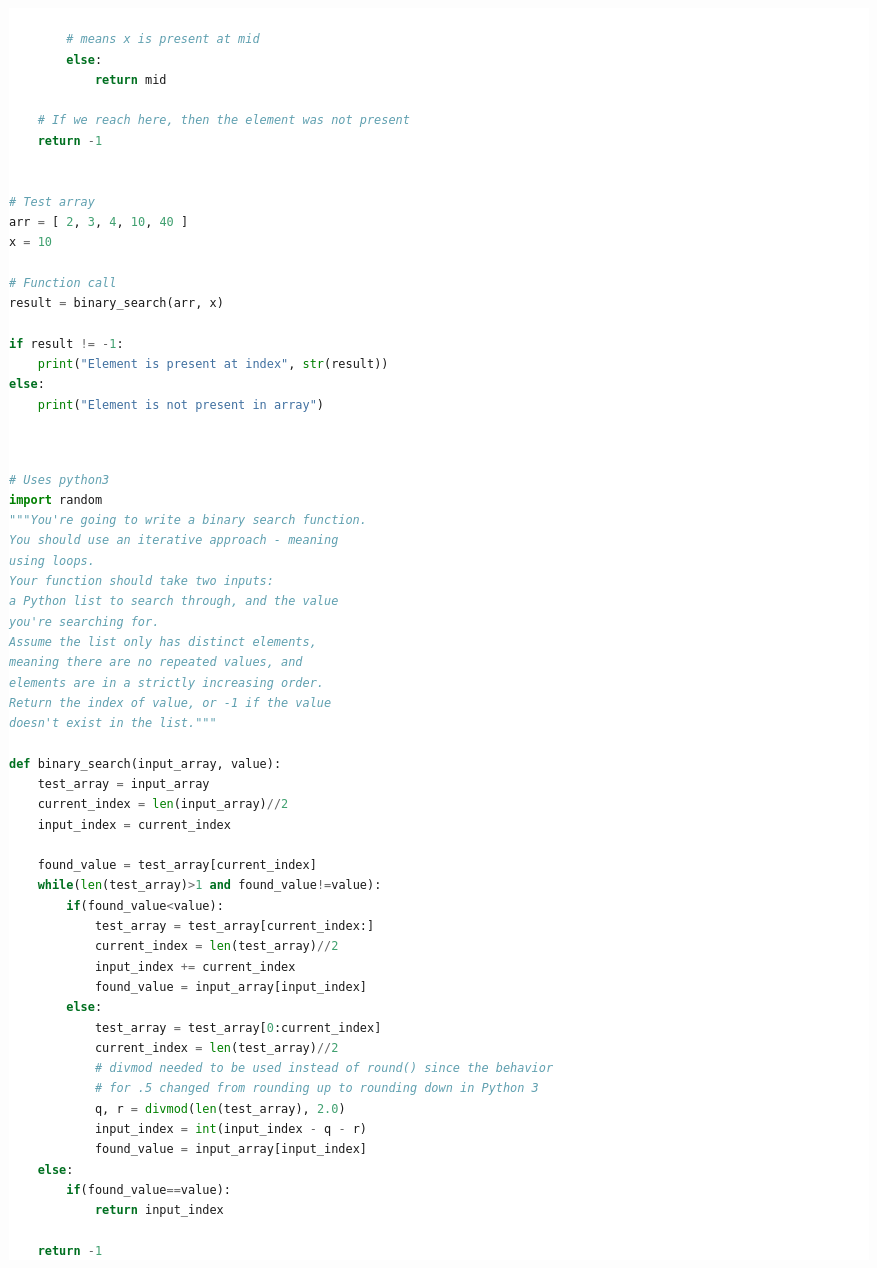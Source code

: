 ```python

        # means x is present at mid
        else:
            return mid

    # If we reach here, then the element was not present
    return -1


# Test array
arr = [ 2, 3, 4, 10, 40 ]
x = 10

# Function call
result = binary_search(arr, x)

if result != -1:
    print("Element is present at index", str(result))
else:
    print("Element is not present in array")
```

```python


# Uses python3
import random
"""You're going to write a binary search function.
You should use an iterative approach - meaning
using loops.
Your function should take two inputs:
a Python list to search through, and the value
you're searching for.
Assume the list only has distinct elements,
meaning there are no repeated values, and
elements are in a strictly increasing order.
Return the index of value, or -1 if the value
doesn't exist in the list."""

def binary_search(input_array, value):
    test_array = input_array
    current_index = len(input_array)//2
    input_index = current_index

    found_value = test_array[current_index]
    while(len(test_array)>1 and found_value!=value):
        if(found_value<value):
            test_array = test_array[current_index:]
            current_index = len(test_array)//2
            input_index += current_index
            found_value = input_array[input_index]
        else:
            test_array = test_array[0:current_index]
            current_index = len(test_array)//2
            # divmod needed to be used instead of round() since the behavior
            # for .5 changed from rounding up to rounding down in Python 3
            q, r = divmod(len(test_array), 2.0)
            input_index = int(input_index - q - r)
            found_value = input_array[input_index]
    else:
        if(found_value==value):
            return input_index

    return -1
```